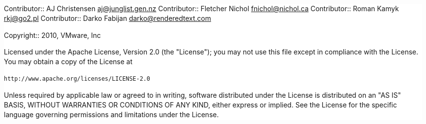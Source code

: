 Contributor:: AJ Christensen <aj@junglist.gen.nz>
Contributor:: Fletcher Nichol <fnichol@nichol.ca>
Contributor:: Roman Kamyk <rkj@go2.pl>
Contributor:: Darko Fabijan <darko@renderedtext.com>

Copyright:: 2010, VMware, Inc

Licensed under the Apache License, Version 2.0 (the "License");
you may not use this file except in compliance with the License.
You may obtain a copy of the License at

    http://www.apache.org/licenses/LICENSE-2.0

Unless required by applicable law or agreed to in writing, software
distributed under the License is distributed on an "AS IS" BASIS,
WITHOUT WARRANTIES OR CONDITIONS OF ANY KIND, either express or implied.
See the License for the specific language governing permissions and
limitations under the License.
